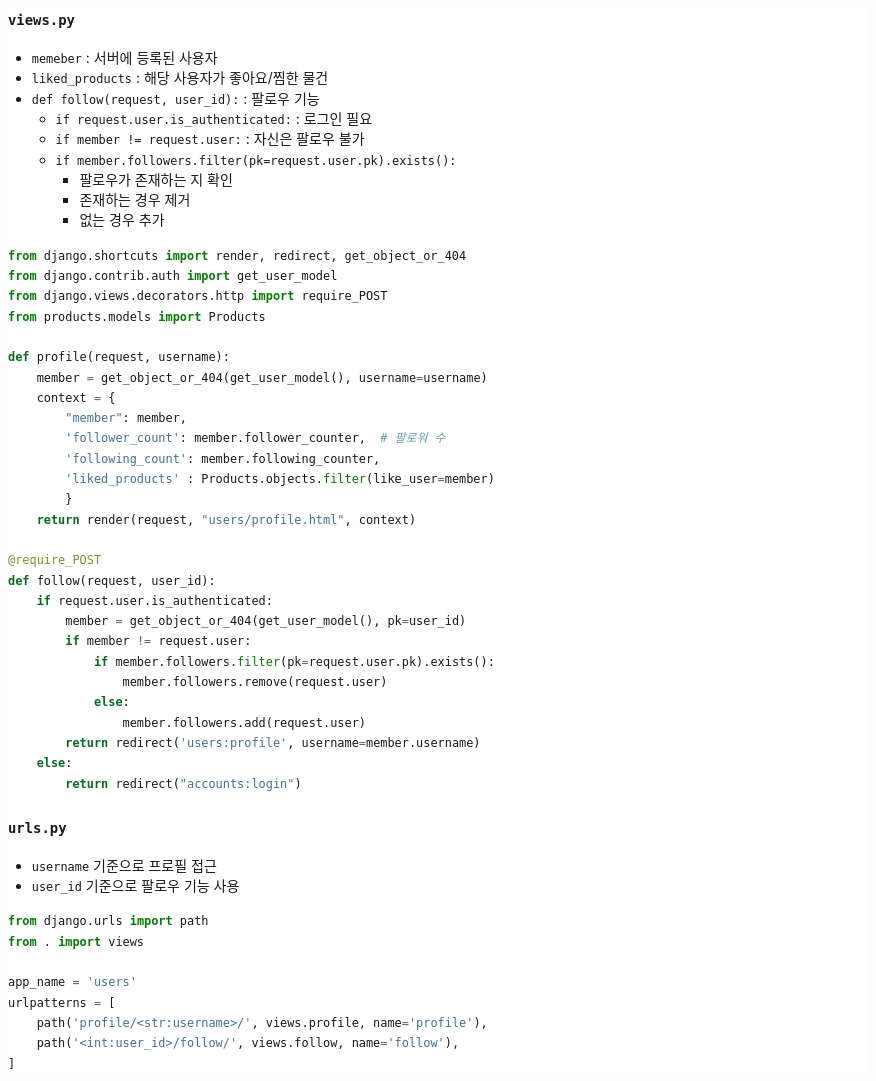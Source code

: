 ### `views.py`
- `memeber` : 서버에 등록된 사용자
- `liked_products` : 해당 사용자가 좋아요/찜한 물건
- `def follow(request, user_id):` : 팔로우 기능
  - `if request.user.is_authenticated:` : 로그인 필요
  - `if member != request.user:` : 자신은 팔로우 불가
  - `if member.followers.filter(pk=request.user.pk).exists():`
    - 팔로우가 존재하는 지 확인
    - 존재하는 경우 제거
    - 없는 경우 추가

```py
from django.shortcuts import render, redirect, get_object_or_404
from django.contrib.auth import get_user_model
from django.views.decorators.http import require_POST
from products.models import Products

def profile(request, username):
    member = get_object_or_404(get_user_model(), username=username)
    context = {
        "member": member,
        'follower_count': member.follower_counter,  # 팔로워 수
        'following_count': member.following_counter,
        'liked_products' : Products.objects.filter(like_user=member)
        }
    return render(request, "users/profile.html", context)

@require_POST
def follow(request, user_id):
    if request.user.is_authenticated:
        member = get_object_or_404(get_user_model(), pk=user_id)
        if member != request.user:
            if member.followers.filter(pk=request.user.pk).exists():
                member.followers.remove(request.user)
            else:
                member.followers.add(request.user)
        return redirect('users:profile', username=member.username)
    else:
        return redirect("accounts:login")
```

### `urls.py`
- `username` 기준으로 프로필 접근
- `user_id` 기준으로 팔로우 기능 사용

```py
from django.urls import path
from . import views

app_name = 'users'
urlpatterns = [
    path('profile/<str:username>/', views.profile, name='profile'),
    path('<int:user_id>/follow/', views.follow, name='follow'),
]
```
